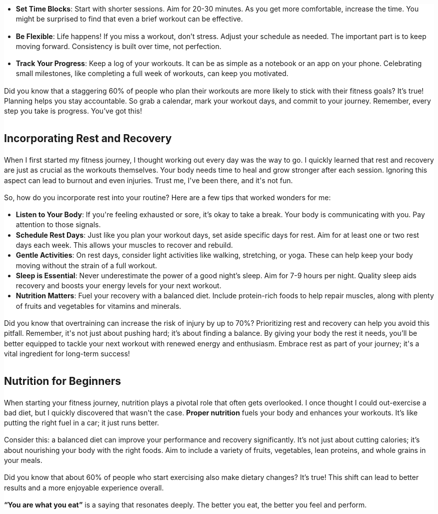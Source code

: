 - **Set Time Blocks**: Start with shorter sessions. Aim for 20-30 minutes. As you get more comfortable, increase the time. You might be surprised to find that even a brief workout can be effective.

- **Be Flexible**: Life happens! If you miss a workout, don’t stress. Adjust your schedule as needed. The important part is to keep moving forward. Consistency is built over time, not perfection.

- **Track Your Progress**: Keep a log of your workouts. It can be as simple as a notebook or an app on your phone. Celebrating small milestones, like completing a full week of workouts, can keep you motivated.

Did you know that a staggering 60% of people who plan their workouts are more likely to stick with their fitness goals? It’s true! Planning helps you stay accountable. So grab a calendar, mark your workout days, and commit to your journey. Remember, every step you take is progress. You’ve got this!
## Incorporating Rest and Recovery

When I first started my fitness journey, I thought working out every day was the way to go. I quickly learned that rest and recovery are just as crucial as the workouts themselves. Your body needs time to heal and grow stronger after each session. Ignoring this aspect can lead to burnout and even injuries. Trust me, I've been there, and it's not fun.

So, how do you incorporate rest into your routine? Here are a few tips that worked wonders for me:

- **Listen to Your Body**: If you're feeling exhausted or sore, it’s okay to take a break. Your body is communicating with you. Pay attention to those signals.
- **Schedule Rest Days**: Just like you plan your workout days, set aside specific days for rest. Aim for at least one or two rest days each week. This allows your muscles to recover and rebuild.
- **Gentle Activities**: On rest days, consider light activities like walking, stretching, or yoga. These can help keep your body moving without the strain of a full workout.
- **Sleep is Essential**: Never underestimate the power of a good night’s sleep. Aim for 7-9 hours per night. Quality sleep aids recovery and boosts your energy levels for your next workout.
- **Nutrition Matters**: Fuel your recovery with a balanced diet. Include protein-rich foods to help repair muscles, along with plenty of fruits and vegetables for vitamins and minerals.

Did you know that overtraining can increase the risk of injury by up to 70%? Prioritizing rest and recovery can help you avoid this pitfall. Remember, it's not just about pushing hard; it’s about finding a balance. By giving your body the rest it needs, you’ll be better equipped to tackle your next workout with renewed energy and enthusiasm. Embrace rest as part of your journey; it's a vital ingredient for long-term success!
## Nutrition for Beginners

When starting your fitness journey, nutrition plays a pivotal role that often gets overlooked. I once thought I could out-exercise a bad diet, but I quickly discovered that wasn't the case. **Proper nutrition** fuels your body and enhances your workouts. It’s like putting the right fuel in a car; it just runs better. 

Consider this: a balanced diet can improve your performance and recovery significantly. It’s not just about cutting calories; it’s about nourishing your body with the right foods. Aim to include a variety of fruits, vegetables, lean proteins, and whole grains in your meals. 

Did you know that about 60% of people who start exercising also make dietary changes? It’s true! This shift can lead to better results and a more enjoyable experience overall. 

**“You are what you eat”** is a saying that resonates deeply. The better you eat, the better you feel and perform. 
